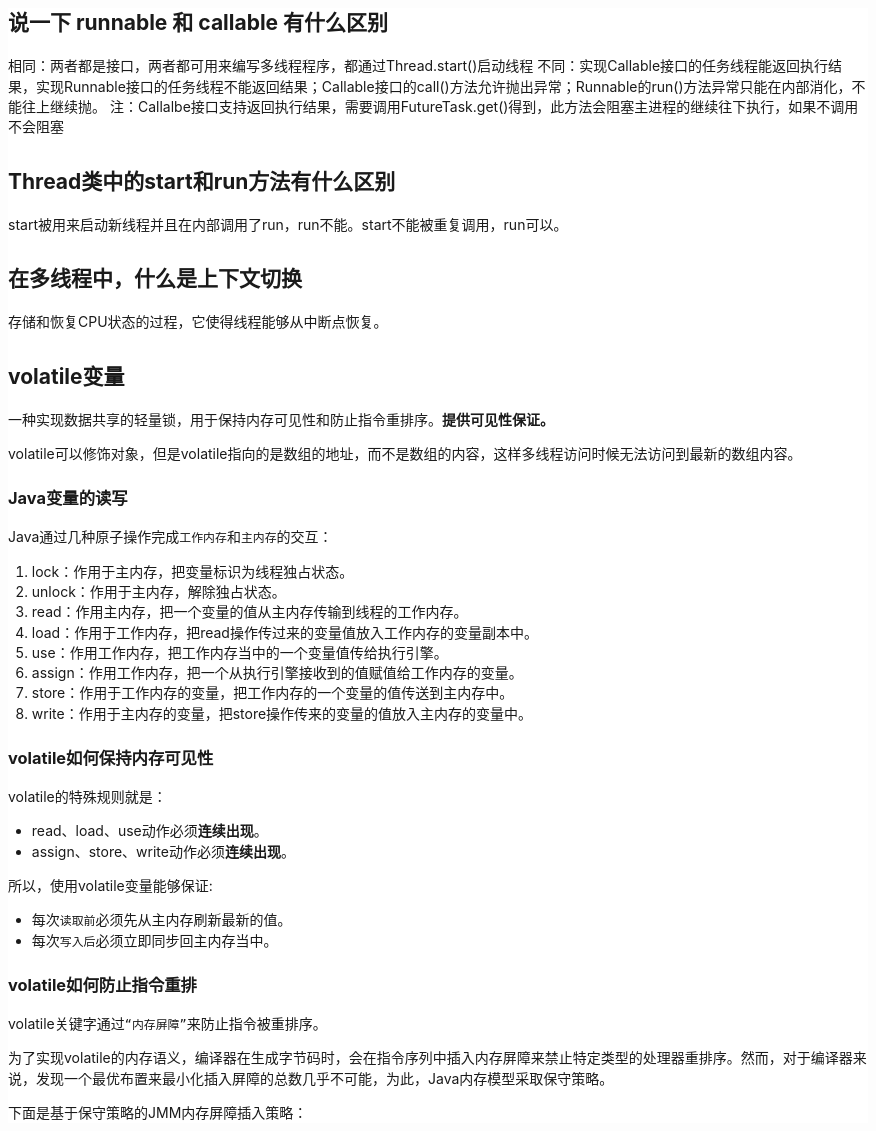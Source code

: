 ## 说一下 runnable 和 callable 有什么区别

相同：两者都是接口，两者都可用来编写多线程程序，都通过Thread.start()启动线程
不同：实现Callable接口的任务线程能返回执行结果，实现Runnable接口的任务线程不能返回结果；Callable接口的call()方法允许抛出异常；Runnable的run()方法异常只能在内部消化，不能往上继续抛。
注：Callalbe接口支持返回执行结果，需要调用FutureTask.get()得到，此方法会阻塞主进程的继续往下执行，如果不调用不会阻塞

## Thread类中的start和run方法有什么区别

start被用来启动新线程并且在内部调用了run，run不能。start不能被重复调用，run可以。

## 在多线程中，什么是上下文切换

存储和恢复CPU状态的过程，它使得线程能够从中断点恢复。

## volatile变量

一种实现数据共享的轻量锁，用于保持内存可见性和防止指令重排序。**提供可见性保证。**

volatile可以修饰对象，但是volatile指向的是数组的地址，而不是数组的内容，这样多线程访问时候无法访问到最新的数组内容。

### Java变量的读写

Java通过几种原子操作完成`工作内存`和`主内存`的交互：

1. lock：作用于主内存，把变量标识为线程独占状态。
2. unlock：作用于主内存，解除独占状态。
3. read：作用主内存，把一个变量的值从主内存传输到线程的工作内存。
4. load：作用于工作内存，把read操作传过来的变量值放入工作内存的变量副本中。
5. use：作用工作内存，把工作内存当中的一个变量值传给执行引擎。
6. assign：作用工作内存，把一个从执行引擎接收到的值赋值给工作内存的变量。
7. store：作用于工作内存的变量，把工作内存的一个变量的值传送到主内存中。
8. write：作用于主内存的变量，把store操作传来的变量的值放入主内存的变量中。

### volatile如何保持内存可见性

volatile的特殊规则就是：

- read、load、use动作必须**连续出现**。
- assign、store、write动作必须**连续出现**。

所以，使用volatile变量能够保证:

- 每次`读取前`必须先从主内存刷新最新的值。
- 每次`写入后`必须立即同步回主内存当中。

### volatile如何防止指令重排

volatile关键字通过`“内存屏障”`来防止指令被重排序。

为了实现volatile的内存语义，编译器在生成字节码时，会在指令序列中插入内存屏障来禁止特定类型的处理器重排序。然而，对于编译器来说，发现一个最优布置来最小化插入屏障的总数几乎不可能，为此，Java内存模型采取保守策略。

下面是基于保守策略的JMM内存屏障插入策略：
